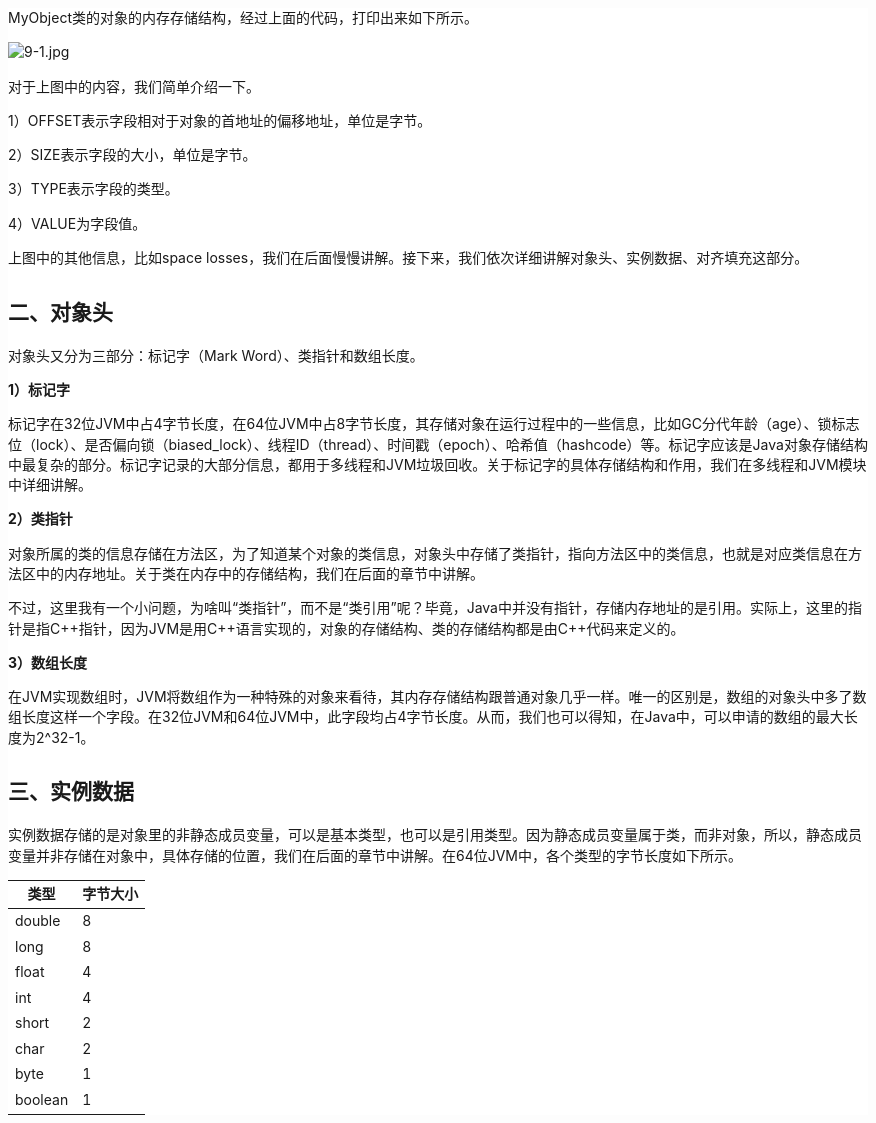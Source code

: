 



MyObject类的对象的内存存储结构，经过上面的代码，打印出来如下所示。

![9-1.jpg](https://wechatapppro-1252524126.file.myqcloud.com/appnvnpyonz2273/image/b_u_6046034100d02_IEdIiNhL/l2xhgp9u0unj.jpg)



对于上图中的内容，我们简单介绍一下。

1）OFFSET表示字段相对于对象的首地址的偏移地址，单位是字节。

2）SIZE表示字段的大小，单位是字节。

3）TYPE表示字段的类型。

4）VALUE为字段值。

上图中的其他信息，比如space losses，我们在后面慢慢讲解。接下来，我们依次详细讲解对象头、实例数据、对齐填充这部分。



## 二、对象头

对象头又分为三部分：标记字（Mark Word）、类指针和数组长度。



**1）标记字**

标记字在32位JVM中占4字节长度，在64位JVM中占8字节长度，其存储对象在运行过程中的一些信息，比如GC分代年龄（age）、锁标志位（lock）、是否偏向锁（biased_lock）、线程ID（thread）、时间戳（epoch）、哈希值（hashcode）等。标记字应该是Java对象存储结构中最复杂的部分。标记字记录的大部分信息，都用于多线程和JVM垃圾回收。关于标记字的具体存储结构和作用，我们在多线程和JVM模块中详细讲解。



**2）类指针**

对象所属的类的信息存储在方法区，为了知道某个对象的类信息，对象头中存储了类指针，指向方法区中的类信息，也就是对应类信息在方法区中的内存地址。关于类在内存中的存储结构，我们在后面的章节中讲解。



不过，这里我有一个小问题，为啥叫“类指针”，而不是“类引用”呢？毕竟，Java中并没有指针，存储内存地址的是引用。实际上，这里的指针是指C++指针，因为JVM是用C++语言实现的，对象的存储结构、类的存储结构都是由C++代码来定义的。



**3）数组长度**

在JVM实现数组时，JVM将数组作为一种特殊的对象来看待，其内存存储结构跟普通对象几乎一样。唯一的区别是，数组的对象头中多了数组长度这样一个字段。在32位JVM和64位JVM中，此字段均占4字节长度。从而，我们也可以得知，在Java中，可以申请的数组的最大长度为2^32-1。



## 三、实例数据

实例数据存储的是对象里的非静态成员变量，可以是基本类型，也可以是引用类型。因为静态成员变量属于类，而非对象，所以，静态成员变量并非存储在对象中，具体存储的位置，我们在后面的章节中讲解。在64位JVM中，各个类型的字节长度如下所示。

| 类型    | 字节大小 |
| ------- | -------- |
| double  | 8        |
| long    | 8        |
| float   | 4        |
| int     | 4        |
| short   | 2        |
| char    | 2        |
| byte    | 1        |
| boolean | 1        |
